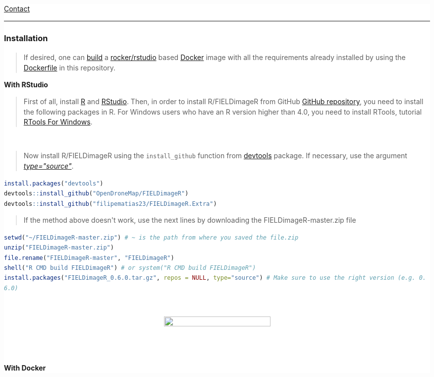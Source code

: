 [Contact](#p21)

<div id="instal" />

---------------------------------------------
### Installation
> If desired, one can [build](#Instal_with_docker) a [rocker/rstudio](https://hub.docker.com/r/rocker/rstudio) based [Docker](https://www.docker.com/) image with all the requirements already installed by using the [Dockerfile](https://github.com/OpenDroneMap/FIELDimageR/blob/master/Dockerfile) in this repository.

<div id="Instal_no_docker" />

**With RStudio**

> First of all, install [R](https://www.r-project.org/) and [RStudio](https://rstudio.com/).
> Then, in order to install R/FIELDimageR from GitHub [GitHub repository](https://github.com/OpenDroneMap/FIELDimageR), you need to install the following packages in R. For Windows users who have an R version higher than 4.0, you need to install RTools, tutorial [RTools For Windows](https://cran.r-project.org/bin/windows/Rtools/).

<br />

> Now install R/FIELDimageR using the `install_github` function from [devtools](https://github.com/hadley/devtools) package. If necessary, use the argument [*type="source"*](https://www.rdocumentation.org/packages/ghit/versions/0.2.18/topics/install_github).

```r
install.packages("devtools")
devtools::install_github("OpenDroneMap/FIELDimageR")
devtools::install_github("filipematias23/FIELDimageR.Extra")
```
> If the method above doesn't work, use the next lines by downloading the FIELDimageR-master.zip file

```r
setwd("~/FIELDimageR-master.zip") # ~ is the path from where you saved the file.zip
unzip("FIELDimageR-master.zip") 
file.rename("FIELDimageR-master", "FIELDimageR") 
shell("R CMD build FIELDimageR") # or system("R CMD build FIELDimageR")
install.packages("FIELDimageR_0.6.0.tar.gz", repos = NULL, type="source") # Make sure to use the right version (e.g. 0.6.0)
```
<br />

<p align="center">
  <img src="https://raw.githubusercontent.com/filipematias23/images/master/readme/Install.jpg" width="50%" height="50%">
</p>

<br />

<div id="Instal_with_docker" />

<br />

**With Docker**
